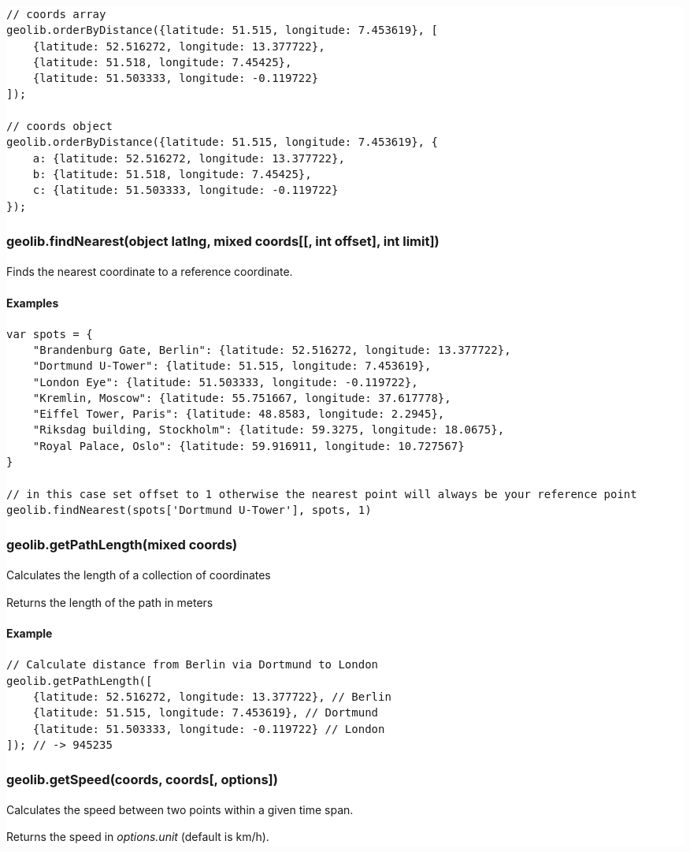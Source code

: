 <pre>
// coords array
geolib.orderByDistance({latitude: 51.515, longitude: 7.453619}, [
    {latitude: 52.516272, longitude: 13.377722},
    {latitude: 51.518, longitude: 7.45425},
    {latitude: 51.503333, longitude: -0.119722}
]);

// coords object
geolib.orderByDistance({latitude: 51.515, longitude: 7.453619}, {
    a: {latitude: 52.516272, longitude: 13.377722},
    b: {latitude: 51.518, longitude: 7.45425},
    c: {latitude: 51.503333, longitude: -0.119722}
});
</pre>

<h3>geolib.findNearest(object latlng, mixed coords[[, int offset], int limit])</h3>

Finds the nearest coordinate to a reference coordinate.

<h4>Examples</h4>

<pre>var spots = {
    "Brandenburg Gate, Berlin": {latitude: 52.516272, longitude: 13.377722},
    "Dortmund U-Tower": {latitude: 51.515, longitude: 7.453619},
    "London Eye": {latitude: 51.503333, longitude: -0.119722},
    "Kremlin, Moscow": {latitude: 55.751667, longitude: 37.617778},
    "Eiffel Tower, Paris": {latitude: 48.8583, longitude: 2.2945},
    "Riksdag building, Stockholm": {latitude: 59.3275, longitude: 18.0675},
    "Royal Palace, Oslo": {latitude: 59.916911, longitude: 10.727567}
}

// in this case set offset to 1 otherwise the nearest point will always be your reference point
geolib.findNearest(spots['Dortmund U-Tower'], spots, 1)
</pre>

<h3>geolib.getPathLength(mixed coords)</h3>

Calculates the length of a collection of coordinates

Returns the length of the path in meters

<h4>Example</h4>

<pre>
// Calculate distance from Berlin via Dortmund to London
geolib.getPathLength([
    {latitude: 52.516272, longitude: 13.377722}, // Berlin
    {latitude: 51.515, longitude: 7.453619}, // Dortmund
    {latitude: 51.503333, longitude: -0.119722} // London
]); // -> 945235</pre>

<h3>geolib.getSpeed(coords, coords[, options])</h3>

Calculates the speed between two points within a given time span.

Returns the speed in <em>options.unit</em> (default is km/h).
